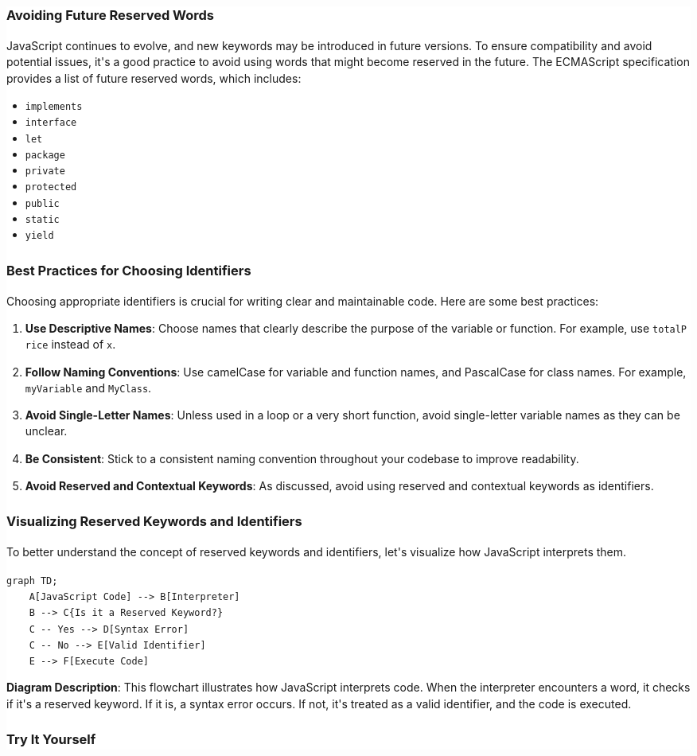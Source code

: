 ### Avoiding Future Reserved Words

JavaScript continues to evolve, and new keywords may be introduced in future versions. To ensure compatibility and avoid potential issues, it's a good practice to avoid using words that might become reserved in the future. The ECMAScript specification provides a list of future reserved words, which includes:

- `implements`
- `interface`
- `let`
- `package`
- `private`
- `protected`
- `public`
- `static`
- `yield`

### Best Practices for Choosing Identifiers

Choosing appropriate identifiers is crucial for writing clear and maintainable code. Here are some best practices:

1. **Use Descriptive Names**: Choose names that clearly describe the purpose of the variable or function. For example, use `totalPrice` instead of `x`.

2. **Follow Naming Conventions**: Use camelCase for variable and function names, and PascalCase for class names. For example, `myVariable` and `MyClass`.

3. **Avoid Single-Letter Names**: Unless used in a loop or a very short function, avoid single-letter variable names as they can be unclear.

4. **Be Consistent**: Stick to a consistent naming convention throughout your codebase to improve readability.

5. **Avoid Reserved and Contextual Keywords**: As discussed, avoid using reserved and contextual keywords as identifiers.

### Visualizing Reserved Keywords and Identifiers

To better understand the concept of reserved keywords and identifiers, let's visualize how JavaScript interprets them.

```mermaid
graph TD;
    A[JavaScript Code] --> B[Interpreter]
    B --> C{Is it a Reserved Keyword?}
    C -- Yes --> D[Syntax Error]
    C -- No --> E[Valid Identifier]
    E --> F[Execute Code]
```

**Diagram Description**: This flowchart illustrates how JavaScript interprets code. When the interpreter encounters a word, it checks if it's a reserved keyword. If it is, a syntax error occurs. If not, it's treated as a valid identifier, and the code is executed.

### Try It Yourself

